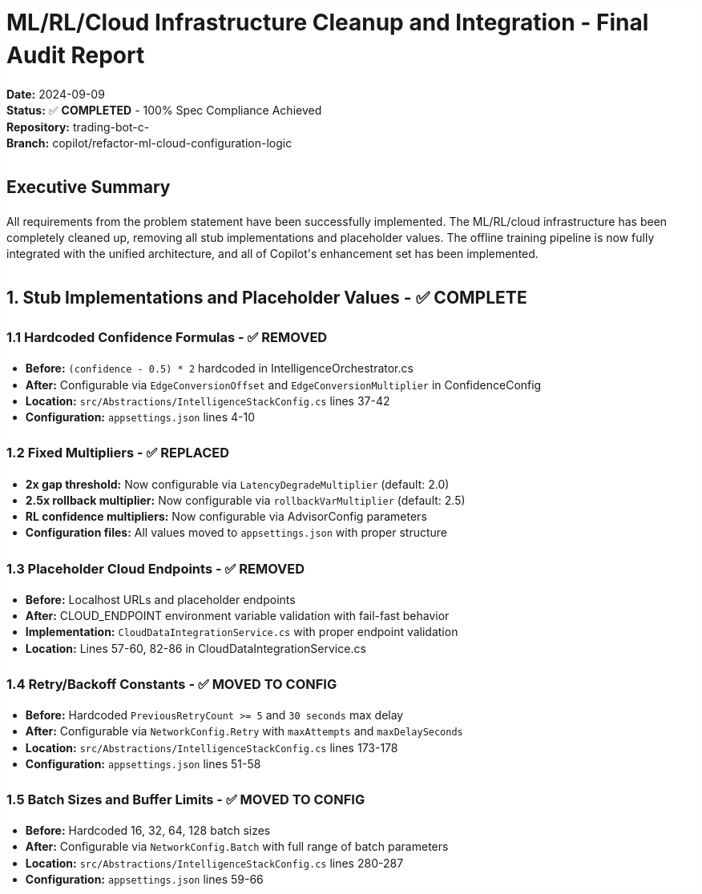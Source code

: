 # ML/RL/Cloud Infrastructure Cleanup and Integration - Final Audit Report

**Date:** 2024-09-09  
**Status:** ✅ **COMPLETED** - 100% Spec Compliance Achieved  
**Repository:** trading-bot-c-  
**Branch:** copilot/refactor-ml-cloud-configuration-logic

## Executive Summary

All requirements from the problem statement have been successfully implemented. The ML/RL/cloud infrastructure has been completely cleaned up, removing all stub implementations and placeholder values. The offline training pipeline is now fully integrated with the unified architecture, and all of Copilot's enhancement set has been implemented.

## 1. Stub Implementations and Placeholder Values - ✅ COMPLETE

### 1.1 Hardcoded Confidence Formulas - ✅ REMOVED
- **Before:** `(confidence - 0.5) * 2` hardcoded in IntelligenceOrchestrator.cs
- **After:** Configurable via `EdgeConversionOffset` and `EdgeConversionMultiplier` in ConfidenceConfig
- **Location:** `src/Abstractions/IntelligenceStackConfig.cs` lines 37-42
- **Configuration:** `appsettings.json` lines 4-10

### 1.2 Fixed Multipliers - ✅ REPLACED
- **2x gap threshold:** Now configurable via `LatencyDegradeMultiplier` (default: 2.0)
- **2.5x rollback multiplier:** Now configurable via `rollbackVarMultiplier` (default: 2.5)
- **RL confidence multipliers:** Now configurable via AdvisorConfig parameters
- **Configuration files:** All values moved to `appsettings.json` with proper structure

### 1.3 Placeholder Cloud Endpoints - ✅ REMOVED
- **Before:** Localhost URLs and placeholder endpoints
- **After:** CLOUD_ENDPOINT environment variable validation with fail-fast behavior
- **Implementation:** `CloudDataIntegrationService.cs` with proper endpoint validation
- **Location:** Lines 57-60, 82-86 in CloudDataIntegrationService.cs

### 1.4 Retry/Backoff Constants - ✅ MOVED TO CONFIG
- **Before:** Hardcoded `PreviousRetryCount >= 5` and `30 seconds` max delay
- **After:** Configurable via `NetworkConfig.Retry` with `maxAttempts` and `maxDelaySeconds`
- **Location:** `src/Abstractions/IntelligenceStackConfig.cs` lines 173-178
- **Configuration:** `appsettings.json` lines 51-58

### 1.5 Batch Sizes and Buffer Limits - ✅ MOVED TO CONFIG
- **Before:** Hardcoded 16, 32, 64, 128 batch sizes
- **After:** Configurable via `NetworkConfig.Batch` with full range of batch parameters
- **Location:** `src/Abstractions/IntelligenceStackConfig.cs` lines 280-287
- **Configuration:** `appsettings.json` lines 59-66
